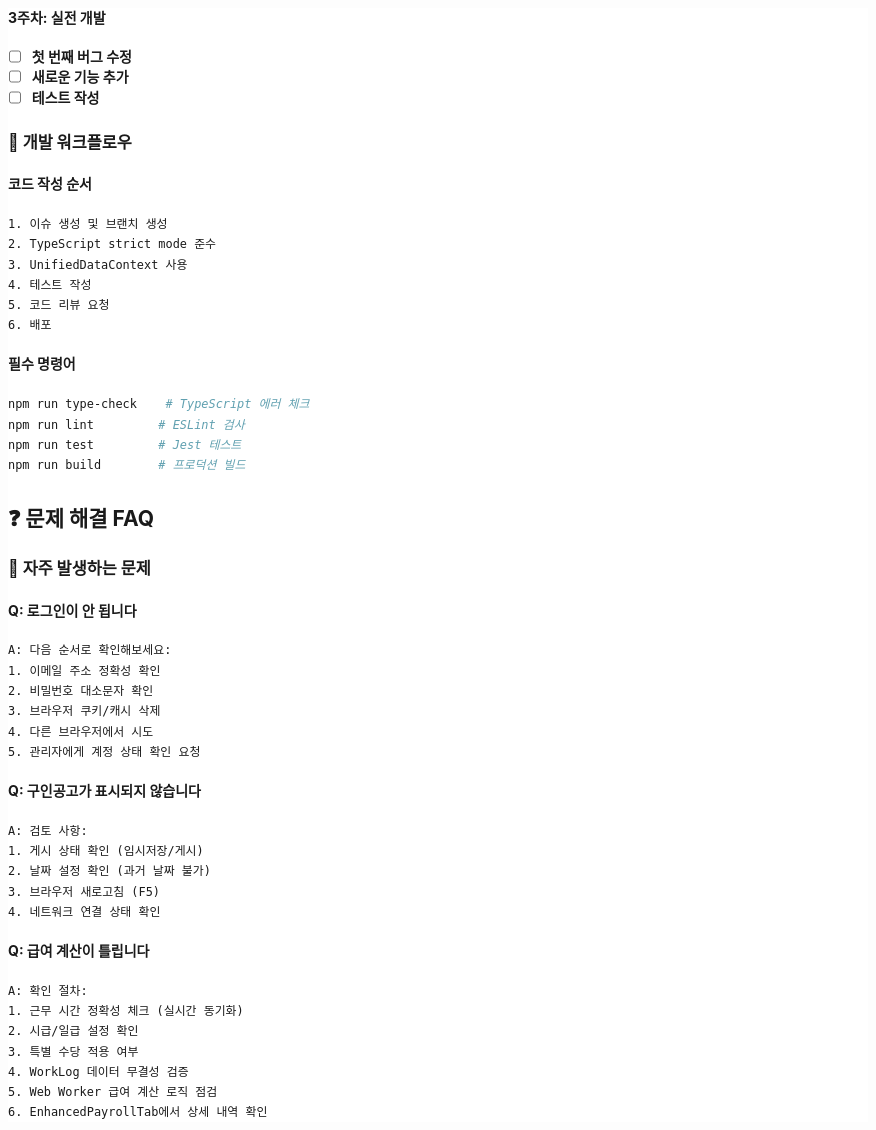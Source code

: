 #### **3주차: 실전 개발**
- [ ] **첫 번째 버그 수정**
- [ ] **새로운 기능 추가**
- [ ] **테스트 작성**

### 🧪 **개발 워크플로우**

#### **코드 작성 순서**
```
1. 이슈 생성 및 브랜치 생성
2. TypeScript strict mode 준수
3. UnifiedDataContext 사용
4. 테스트 작성
5. 코드 리뷰 요청
6. 배포
```

#### **필수 명령어**
```bash
npm run type-check    # TypeScript 에러 체크
npm run lint         # ESLint 검사
npm run test         # Jest 테스트
npm run build        # 프로덕션 빌드
```

## ❓ 문제 해결 FAQ

### 🚨 **자주 발생하는 문제**

#### **Q: 로그인이 안 됩니다**
```
A: 다음 순서로 확인해보세요:
1. 이메일 주소 정확성 확인
2. 비밀번호 대소문자 확인
3. 브라우저 쿠키/캐시 삭제
4. 다른 브라우저에서 시도
5. 관리자에게 계정 상태 확인 요청
```

#### **Q: 구인공고가 표시되지 않습니다**
```
A: 검토 사항:
1. 게시 상태 확인 (임시저장/게시)
2. 날짜 설정 확인 (과거 날짜 불가)
3. 브라우저 새로고침 (F5)
4. 네트워크 연결 상태 확인
```

#### **Q: 급여 계산이 틀립니다**
```
A: 확인 절차:
1. 근무 시간 정확성 체크 (실시간 동기화)
2. 시급/일급 설정 확인
3. 특별 수당 적용 여부
4. WorkLog 데이터 무결성 검증
5. Web Worker 급여 계산 로직 점검
6. EnhancedPayrollTab에서 상세 내역 확인
```

